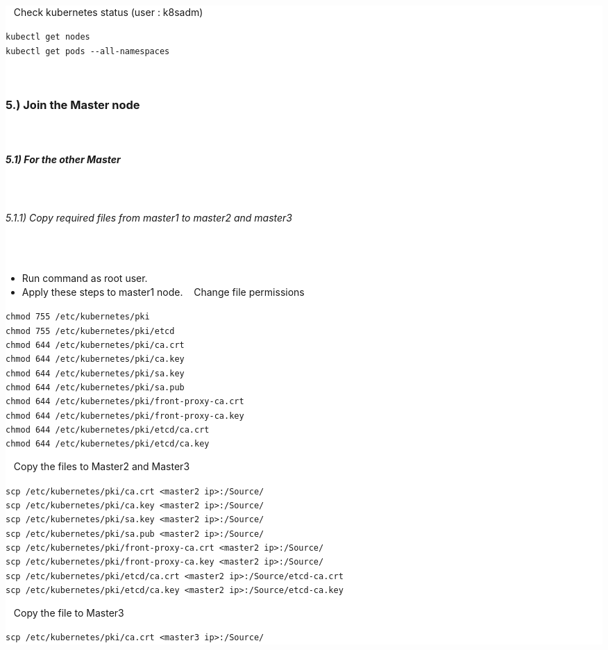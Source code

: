 ```shell
```
​
​
​
Check kubernetes status (user : k8sadm)
​
```shell
kubectl get nodes
kubectl get pods --all-namespaces
```
​
​
​
### 5.) Join the Master node
​
​
​
##### 5.1) For the other Master
​
###### 5.1.1) Copy required files from master1 to master2 and master3
​
- Run command as root user.
- Apply these steps to master1 node.
​
​
​
Change file permissions
​
```shell
chmod 755 /etc/kubernetes/pki
chmod 755 /etc/kubernetes/pki/etcd
chmod 644 /etc/kubernetes/pki/ca.crt
chmod 644 /etc/kubernetes/pki/ca.key
chmod 644 /etc/kubernetes/pki/sa.key
chmod 644 /etc/kubernetes/pki/sa.pub
chmod 644 /etc/kubernetes/pki/front-proxy-ca.crt
chmod 644 /etc/kubernetes/pki/front-proxy-ca.key
chmod 644 /etc/kubernetes/pki/etcd/ca.crt
chmod 644 /etc/kubernetes/pki/etcd/ca.key
```
​
​
​
Copy the files to Master2 and Master3
​
```shell
scp /etc/kubernetes/pki/ca.crt <master2 ip>:/Source/
scp /etc/kubernetes/pki/ca.key <master2 ip>:/Source/
scp /etc/kubernetes/pki/sa.key <master2 ip>:/Source/
scp /etc/kubernetes/pki/sa.pub <master2 ip>:/Source/
scp /etc/kubernetes/pki/front-proxy-ca.crt <master2 ip>:/Source/
scp /etc/kubernetes/pki/front-proxy-ca.key <master2 ip>:/Source/
scp /etc/kubernetes/pki/etcd/ca.crt <master2 ip>:/Source/etcd-ca.crt
scp /etc/kubernetes/pki/etcd/ca.key <master2 ip>:/Source/etcd-ca.key
```
​
​
​
Copy the file to Master3
​
```shell
scp /etc/kubernetes/pki/ca.crt <master3 ip>:/Source/
```